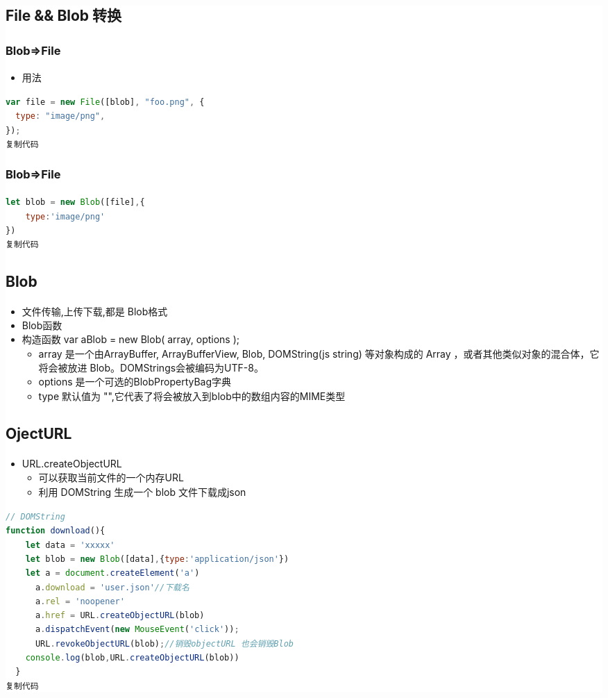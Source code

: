 ## File && Blob 转换

### Blob=>File

- 用法

```js
var file = new File([blob], "foo.png", {
  type: "image/png",
});
复制代码
```

### Blob=>File

```js
let blob = new Blob([file],{
    type:'image/png'
})
复制代码
```

## Blob

- 文件传输,上传下载,都是 Blob格式
- Blob函数
- 构造函数 var aBlob = new Blob( array, options );
  - array 是一个由ArrayBuffer, ArrayBufferView, Blob, DOMString(js string) 等对象构成的 Array ，或者其他类似对象的混合体，它将会被放进 Blob。DOMStrings会被编码为UTF-8。
  - options 是一个可选的BlobPropertyBag字典
  - type 默认值为 "",它代表了将会被放入到blob中的数组内容的MIME类型

## OjectURL

- URL.createObjectURL
  - 可以获取当前文件的一个内存URL
  - 利用 DOMString 生成一个 blob 文件下载成json

```js
// DOMString
function download(){
    let data = 'xxxxx'
    let blob = new Blob([data],{type:'application/json'})
    let a = document.createElement('a')
      a.download = 'user.json'//下载名
      a.rel = 'noopener'
      a.href = URL.createObjectURL(blob)
      a.dispatchEvent(new MouseEvent('click'));
      URL.revokeObjectURL(blob);//销毁objectURL 也会销毁Blob
    console.log(blob,URL.createObjectURL(blob))
  }
复制代码
```
